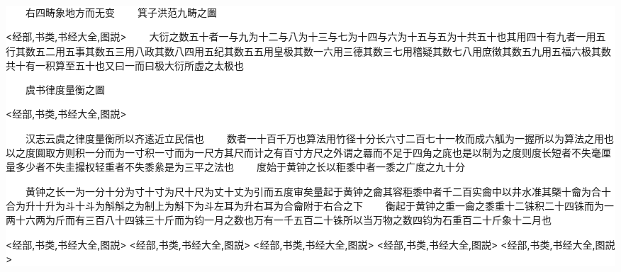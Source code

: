 

　　右四畴象地方而无变
　　箕子洪范九畴之圗















<经部,书类,书经大全,图説>
　　大衍之数五十者一与九为十二与八为十三与七为十四与六为十五与五为十共五十也其用四十有九者一用五行其数五二用五事其数五三用八政其数八四用五纪其数五五用皇极其数一六用三德其数三七用稽疑其数七八用庶徴其数五九用五福六极其数共十有一积算至五十也又曰一而曰极大衍所虚之太极也









　　虞书律度量衡之圗















<经部,书类,书经大全,图説>









　　汉志云虞之律度量衡所以齐逺近立民信也
　　数者一十百千万也算法用竹径十分长六寸二百七十一枚而成六觚为一握所以为算法之用也以之度圎取方则积一分而为一寸积一寸而为一尺方其尺而计之有百寸方尺之外谓之羃而不足于四角之庣也是以制为之度则度长短者不失毫厘量多少者不失圭撮权轻重者不失黍絫是为三平之法也
　　度始于黄钟之长以秬黍中者一黍之广度之九十分

　　黄钟之长一为一分十分为寸十寸为尺十尺为丈十丈为引而五度审矣量起于黄钟之龠其容秬黍中者千二百实龠中以井水准其槩十龠为合十合为升十升为斗十斗为斛斛之为制上为斛下为斗左耳为升右耳为合龠附于右合之下
　　衡起于黄钟之重一龠之黍重十二铢积二十四铢而为一两十六两为斤而有三百八十四铢三十斤而为钧一月之数也万有一千五百二十铢所以当万物之数四钧为石重百二十斤象十二月也







<经部,书类,书经大全,图説>
<经部,书类,书经大全,图説>
<经部,书类,书经大全,图説>
<经部,书类,书经大全,图説>
<经部,书类,书经大全,图説>

